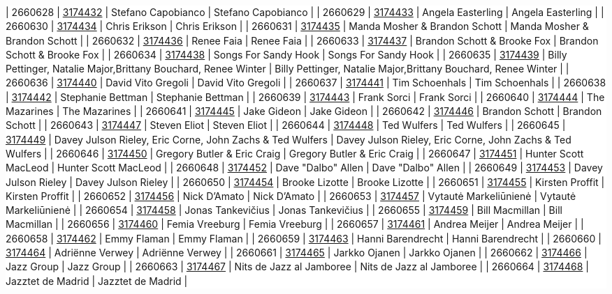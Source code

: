 | 2660628 | [3174432](https://www.discogs.com/artist/3174432) | Stefano Capobianco | Stefano Capobianco |
| 2660629 | [3174433](https://www.discogs.com/artist/3174433) | Angela Easterling | Angela Easterling |
| 2660630 | [3174434](https://www.discogs.com/artist/3174434) | Chris Erikson | Chris Erikson |
| 2660631 | [3174435](https://www.discogs.com/artist/3174435) | Manda Mosher & Brandon Schott | Manda Mosher & Brandon Schott |
| 2660632 | [3174436](https://www.discogs.com/artist/3174436) | Renee Faia | Renee Faia |
| 2660633 | [3174437](https://www.discogs.com/artist/3174437) | Brandon Schott & Brooke Fox | Brandon Schott & Brooke Fox |
| 2660634 | [3174438](https://www.discogs.com/artist/3174438) | Songs For Sandy Hook | Songs For Sandy Hook |
| 2660635 | [3174439](https://www.discogs.com/artist/3174439) | Billy Pettinger, Natalie Major,Brittany Bouchard, Renee Winter | Billy Pettinger, Natalie Major,Brittany Bouchard, Renee Winter |
| 2660636 | [3174440](https://www.discogs.com/artist/3174440) | David Vito Gregoli | David Vito Gregoli |
| 2660637 | [3174441](https://www.discogs.com/artist/3174441) | Tim Schoenhals | Tim Schoenhals |
| 2660638 | [3174442](https://www.discogs.com/artist/3174442) | Stephanie Bettman | Stephanie Bettman |
| 2660639 | [3174443](https://www.discogs.com/artist/3174443) | Frank Sorci | Frank Sorci |
| 2660640 | [3174444](https://www.discogs.com/artist/3174444) | The Mazarines | The Mazarines |
| 2660641 | [3174445](https://www.discogs.com/artist/3174445) | Jake Gideon | Jake Gideon |
| 2660642 | [3174446](https://www.discogs.com/artist/3174446) | Brandon Schott | Brandon Schott |
| 2660643 | [3174447](https://www.discogs.com/artist/3174447) | Steven Eliot | Steven Eliot |
| 2660644 | [3174448](https://www.discogs.com/artist/3174448) | Ted Wulfers | Ted Wulfers |
| 2660645 | [3174449](https://www.discogs.com/artist/3174449) | Davey Julson Rieley, Eric Corne, John Zachs & Ted Wulfers | Davey Julson Rieley, Eric Corne, John Zachs & Ted Wulfers |
| 2660646 | [3174450](https://www.discogs.com/artist/3174450) | Gregory Butler & Eric Craig | Gregory Butler & Eric Craig |
| 2660647 | [3174451](https://www.discogs.com/artist/3174451) | Hunter Scott MacLeod | Hunter Scott MacLeod |
| 2660648 | [3174452](https://www.discogs.com/artist/3174452) | Dave "Dalbo" Allen | Dave "Dalbo" Allen |
| 2660649 | [3174453](https://www.discogs.com/artist/3174453) | Davey Julson Rieley | Davey Julson Rieley |
| 2660650 | [3174454](https://www.discogs.com/artist/3174454) | Brooke Lizotte | Brooke Lizotte |
| 2660651 | [3174455](https://www.discogs.com/artist/3174455) | Kirsten Proffit | Kirsten Proffit |
| 2660652 | [3174456](https://www.discogs.com/artist/3174456) | Nick D’Amato | Nick D’Amato |
| 2660653 | [3174457](https://www.discogs.com/artist/3174457) | Vytautė Markeliūnienė | Vytautė Markeliūnienė |
| 2660654 | [3174458](https://www.discogs.com/artist/3174458) | Jonas Tankevičius | Jonas Tankevičius |
| 2660655 | [3174459](https://www.discogs.com/artist/3174459) | Bill Macmillan | Bill Macmillan |
| 2660656 | [3174460](https://www.discogs.com/artist/3174460) | Femia Vreeburg | Femia Vreeburg |
| 2660657 | [3174461](https://www.discogs.com/artist/3174461) | Andrea Meijer | Andrea Meijer |
| 2660658 | [3174462](https://www.discogs.com/artist/3174462) | Emmy Flaman | Emmy Flaman |
| 2660659 | [3174463](https://www.discogs.com/artist/3174463) | Hanni Barendrecht | Hanni Barendrecht |
| 2660660 | [3174464](https://www.discogs.com/artist/3174464) | Adriënne Verwey | Adriënne Verwey |
| 2660661 | [3174465](https://www.discogs.com/artist/3174465) | Jarkko Ojanen | Jarkko Ojanen |
| 2660662 | [3174466](https://www.discogs.com/artist/3174466) | Jazz Group | Jazz Group |
| 2660663 | [3174467](https://www.discogs.com/artist/3174467) | Nits de Jazz al Jamboree | Nits de Jazz al Jamboree |
| 2660664 | [3174468](https://www.discogs.com/artist/3174468) | Jazztet de Madrid | Jazztet de Madrid |